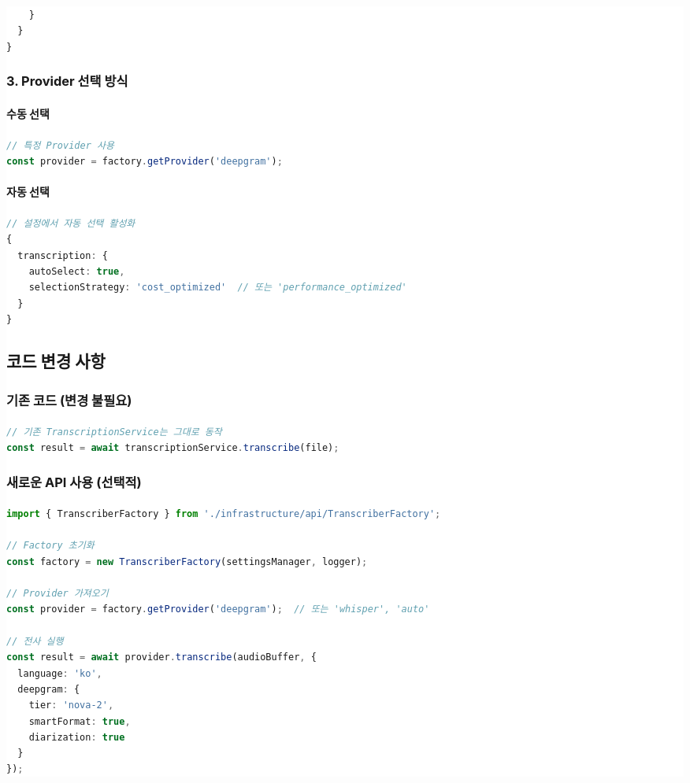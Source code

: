 ```typescript
    }
  }
}
```

### 3. Provider 선택 방식

#### 수동 선택
```typescript
// 특정 Provider 사용
const provider = factory.getProvider('deepgram');
```

#### 자동 선택
```typescript
// 설정에서 자동 선택 활성화
{
  transcription: {
    autoSelect: true,
    selectionStrategy: 'cost_optimized'  // 또는 'performance_optimized'
  }
}
```

## 코드 변경 사항

### 기존 코드 (변경 불필요)

```typescript
// 기존 TranscriptionService는 그대로 동작
const result = await transcriptionService.transcribe(file);
```

### 새로운 API 사용 (선택적)

```typescript
import { TranscriberFactory } from './infrastructure/api/TranscriberFactory';

// Factory 초기화
const factory = new TranscriberFactory(settingsManager, logger);

// Provider 가져오기
const provider = factory.getProvider('deepgram');  // 또는 'whisper', 'auto'

// 전사 실행
const result = await provider.transcribe(audioBuffer, {
  language: 'ko',
  deepgram: {
    tier: 'nova-2',
    smartFormat: true,
    diarization: true
  }
});
```
